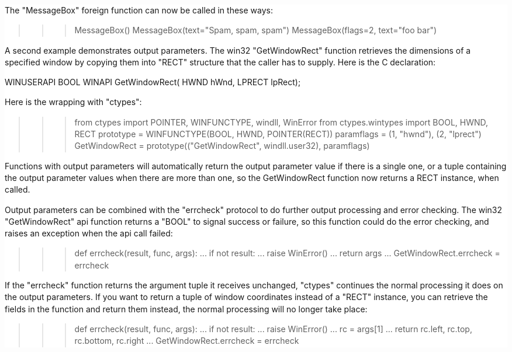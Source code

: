 The "MessageBox" foreign function can now be called in these ways:

   >>> MessageBox()
   >>> MessageBox(text="Spam, spam, spam")
   >>> MessageBox(flags=2, text="foo bar")

A second example demonstrates output parameters.  The win32
"GetWindowRect" function retrieves the dimensions of a specified
window by copying them into "RECT" structure that the caller has to
supply.  Here is the C declaration:

   WINUSERAPI BOOL WINAPI
   GetWindowRect(
        HWND hWnd,
        LPRECT lpRect);

Here is the wrapping with "ctypes":

   >>> from ctypes import POINTER, WINFUNCTYPE, windll, WinError
   >>> from ctypes.wintypes import BOOL, HWND, RECT
   >>> prototype = WINFUNCTYPE(BOOL, HWND, POINTER(RECT))
   >>> paramflags = (1, "hwnd"), (2, "lprect")
   >>> GetWindowRect = prototype(("GetWindowRect", windll.user32), paramflags)
   >>>

Functions with output parameters will automatically return the output
parameter value if there is a single one, or a tuple containing the
output parameter values when there are more than one, so the
GetWindowRect function now returns a RECT instance, when called.

Output parameters can be combined with the "errcheck" protocol to do
further output processing and error checking.  The win32
"GetWindowRect" api function returns a "BOOL" to signal success or
failure, so this function could do the error checking, and raises an
exception when the api call failed:

   >>> def errcheck(result, func, args):
   ...     if not result:
   ...         raise WinError()
   ...     return args
   ...
   >>> GetWindowRect.errcheck = errcheck
   >>>

If the "errcheck" function returns the argument tuple it receives
unchanged, "ctypes" continues the normal processing it does on the
output parameters.  If you want to return a tuple of window
coordinates instead of a "RECT" instance, you can retrieve the fields
in the function and return them instead, the normal processing will no
longer take place:

   >>> def errcheck(result, func, args):
   ...     if not result:
   ...         raise WinError()
   ...     rc = args[1]
   ...     return rc.left, rc.top, rc.bottom, rc.right
   ...
   >>> GetWindowRect.errcheck = errcheck
   >>>
